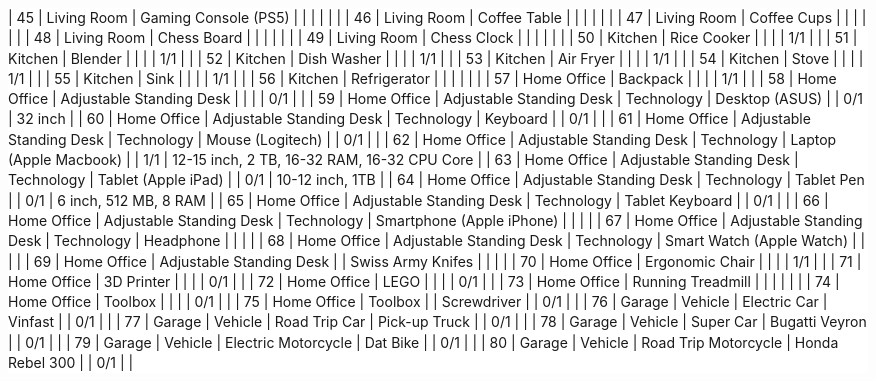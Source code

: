 | 45  | Living Room | Gaming Console (PS5)     |                      |                           |       |        |                                             |
| 46  | Living Room | Coffee Table             |                      |                           |       |        |                                             |
| 47  | Living Room | Coffee Cups              |                      |                           |       |        |                                             |
| 48  | Living Room | Chess Board              |                      |                           |       |        |                                             |
| 49  | Living Room | Chess Clock              |                      |                           |       |        |                                             |
| 50  | Kitchen     | Rice Cooker              |                      |                           |       | 1/1    |                                             |
| 51  | Kitchen     | Blender                  |                      |                           |       | 1/1    |                                             |
| 52  | Kitchen     | Dish Washer              |                      |                           |       | 1/1    |                                             |
| 53  | Kitchen     | Air Fryer                |                      |                           |       | 1/1    |                                             |
| 54  | Kitchen     | Stove                    |                      |                           |       | 1/1    |                                             |
| 55  | Kitchen     | Sink                     |                      |                           |       | 1/1    |                                             |
| 56  | Kitchen     | Refrigerator             |                      |                           |       |        |                                             |
| 57  | Home Office | Backpack                 |                      |                           |       | 1/1    |                                             |
| 58  | Home Office | Adjustable Standing Desk |                      |                           |       | 0/1    |                                             |
| 59  | Home Office | Adjustable Standing Desk | Technology           | Desktop (ASUS)            |       | 0/1    | 32 inch                                     |
| 60  | Home Office | Adjustable Standing Desk | Technology           | Keyboard                  |       | 0/1    |                                             |
| 61  | Home Office | Adjustable Standing Desk | Technology           | Mouse (Logitech)          |       | 0/1    |                                             |
| 62  | Home Office | Adjustable Standing Desk | Technology           | Laptop (Apple Macbook)    |       | 1/1    | 12-15 inch, 2 TB, 16-32 RAM, 16-32 CPU Core |
| 63  | Home Office | Adjustable Standing Desk | Technology           | Tablet (Apple iPad)       |       | 0/1    | 10-12 inch, 1TB                             |
| 64  | Home Office | Adjustable Standing Desk | Technology           | Tablet Pen                |       | 0/1    | 6 inch, 512 MB, 8 RAM                       |
| 65  | Home Office | Adjustable Standing Desk | Technology           | Tablet Keyboard           |       | 0/1    |                                             |
| 66  | Home Office | Adjustable Standing Desk | Technology           | Smartphone (Apple iPhone) |       |        |                                             |
| 67  | Home Office | Adjustable Standing Desk | Technology           | Headphone                 |       |        |                                             |
| 68  | Home Office | Adjustable Standing Desk | Technology           | Smart Watch (Apple Watch) |       |        |                                             |
| 69  | Home Office | Adjustable Standing Desk |                      | Swiss Army Knifes         |       |        |                                             |
| 70  | Home Office | Ergonomic Chair          |                      |                           |       | 1/1    |                                             |
| 71  | Home Office | 3D Printer               |                      |                           |       | 0/1    |                                             |
| 72  | Home Office | LEGO                     |                      |                           |       | 0/1    |                                             |
| 73  | Home Office | Running Treadmill        |                      |                           |       |        |                                             |
| 74  | Home Office | Toolbox                  |                      |                           |       | 0/1    |                                             |
| 75  | Home Office | Toolbox                  |                      | Screwdriver               |       | 0/1    |                                             |
| 76  | Garage      | Vehicle                  | Electric Car         | Vinfast                   |       | 0/1    |                                             |
| 77  | Garage      | Vehicle                  | Road Trip Car        | Pick-up Truck             |       | 0/1    |                                             |
| 78  | Garage      | Vehicle                  | Super Car            | Bugatti Veyron            |       | 0/1    |                                             |
| 79  | Garage      | Vehicle                  | Electric Motorcycle  | Dat Bike                  |       | 0/1    |                                             |
| 80  | Garage      | Vehicle                  | Road Trip Motorcycle | Honda Rebel 300           |       | 0/1    |                                             |